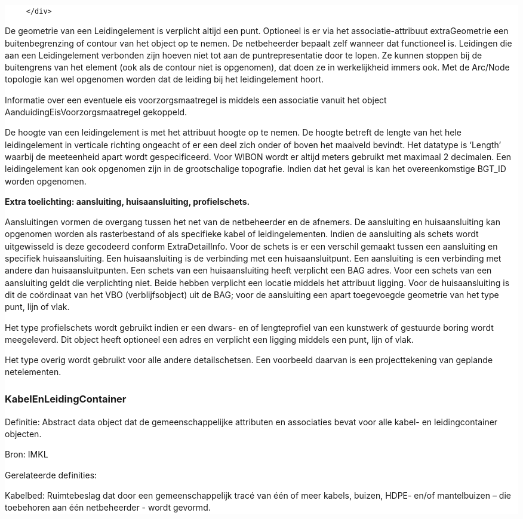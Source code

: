          </div>





De geometrie van een Leidingelement is verplicht altijd een punt. Optioneel is
er via het associatie-attribuut extraGeometrie een buitenbegrenzing of contour
van het object op te nemen. De netbeheerder bepaalt zelf wanneer dat functioneel
is. Leidingen die aan een Leidingelement verbonden zijn hoeven niet tot aan de
puntrepresentatie door te lopen. Ze kunnen stoppen bij de buitengrens van het
element (ook als de contour niet is opgenomen), dat doen ze in werkelijkheid
immers ook. Met de Arc/Node topologie kan wel opgenomen worden dat de leiding
bij het leidingelement hoort.

Informatie over een eventuele eis voorzorgsmaatregel is middels een associatie
vanuit het object AanduidingEisVoorzorgsmaatregel gekoppeld.

De hoogte van een leidingelement is met het attribuut hoogte op te nemen. De
hoogte betreft de lengte van het hele leidingelement in verticale richting
ongeacht of er een deel zich onder of boven het maaiveld bevindt. Het datatype is
‘Length’ waarbij de meeteenheid apart wordt gespecificeerd. Voor WIBON wordt er
altijd meters gebruikt met maximaal 2 decimalen. Een leidingelement kan ook
opgenomen zijn in de grootschalige topografie. Indien dat het geval is kan het
overeenkomstige BGT_ID worden opgenomen.

**Extra toelichting: aansluiting, huisaansluiting, profielschets.**

Aansluitingen vormen de overgang tussen het net van de netbeheerder en de
afnemers. De aansluiting en huisaansluiting kan opgenomen worden als
rasterbestand of als specifieke kabel of leidingelementen. Indien de aansluiting
als schets wordt uitgewisseld is deze gecodeerd conform ExtraDetailInfo. Voor de
schets is er een verschil gemaakt tussen een aansluiting en specifiek
huisaansluiting. Een huisaansluiting is de verbinding met een huisaansluitpunt.
Een aansluiting is een verbinding met andere dan huisaansluitpunten. Een schets
van een huisaansluiting heeft verplicht een BAG adres. Voor een schets van een
aansluiting geldt die verplichting niet. Beide hebben verplicht een locatie
middels het attribuut ligging. Voor de huisaansluiting is dit de coördinaat van
het VBO (verblijfsobject) uit de BAG; voor de aansluiting een apart toegevoegde
geometrie van het type punt, lijn of vlak.

Het type profielschets wordt gebruikt indien er een dwars- en of lengteprofiel
van een kunstwerk of gestuurde boring wordt meegeleverd. Dit object heeft
optioneel een adres en verplicht een ligging middels een punt, lijn of vlak.

Het type overig wordt gebruikt voor alle andere detailschetsen. Een voorbeeld
daarvan is een projecttekening van geplande netelementen.

### KabelEnLeidingContainer

Definitie: Abstract data object dat de gemeenschappelijke attributen en
associaties bevat voor alle kabel- en leidingcontainer objecten.

Bron: IMKL

Gerelateerde definities:

Kabelbed: Ruimtebeslag dat door een gemeenschappelijk tracé van één of meer
kabels, buizen, HDPE- en/of mantelbuizen – die toebehoren aan één netbeheerder -
wordt gevormd.
